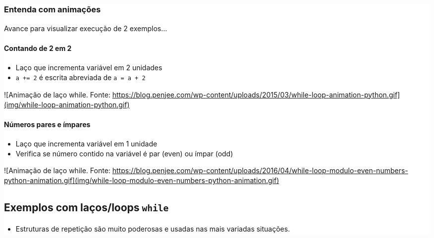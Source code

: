 ### Entenda com animações

Avance para visualizar execução de 2 exemplos...

#### Contando de 2 em 2

- Laço que incrementa variável em 2 unidades
- `a += 2` é escrita abreviada de `a = a + 2`

![Animação de laço while. Fonte: https://blog.penjee.com/wp-content/uploads/2015/03/while-loop-animation-python.gif](img/while-loop-animation-python.gif)

#### Números pares e ímpares

- Laço que incrementa variável em 1 unidade
- Verifica se número contido na variável é par (even) ou ímpar (odd)

![Animação de laço while. Fonte: https://blog.penjee.com/wp-content/uploads/2016/04/while-loop-modulo-even-numbers-python-animation.gif](img/while-loop-modulo-even-numbers-python-animation.gif)


## Exemplos com laços/loops `while`

- Estruturas de repetição são muito poderosas e usadas nas mais variadas situações.
